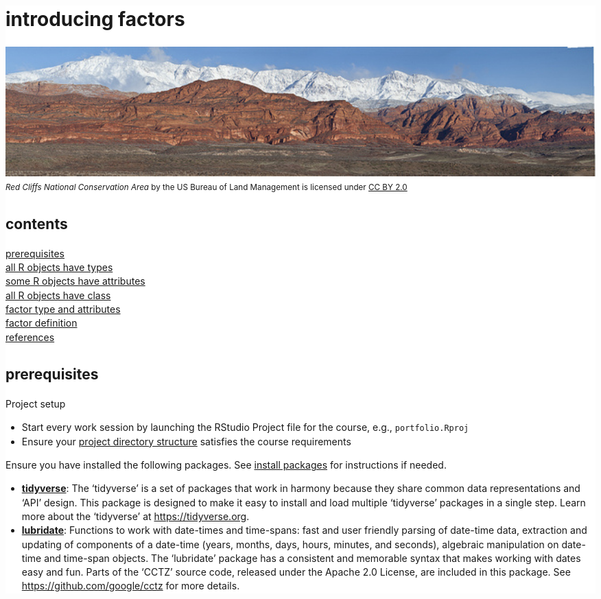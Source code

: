 introducing factors
================

<img src="../resources/cm106-header.png" width="100%" /> <small> <br>
<i>Red Cliffs National Conservation Area</i> by the US Bureau of Land
Management is licensed under
<a href="https://creativecommons.org/licenses/by/2.0/legalcode">CC BY
2.0</a> <br> </small>

## contents

[prerequisites](#prerequisites)  
[all R objects have types](#all-r-objects-have-types)  
[some R objects have attributes](#some-r-objects-have-attributes)  
[all R objects have class](#all-r-objects-have-class)  
[factor type and attributes](#factor-type-and-attributes)  
[factor definition](#factor-definition)  
[references](#references)

## prerequisites

Project setup

  - Start every work session by launching the RStudio Project file for
    the course, e.g., `portfolio.Rproj`  
  - Ensure your [project directory
    structure](cm501-proj-m-manage-files.md#planning-the-directory-structure)
    satisfies the course requirements

Ensure you have installed the following packages. See [install
packages](cm902-software-studio.md#install-packages) for instructions if
needed.

  - [**tidyverse**](http://tidyverse.tidyverse.org): The ‘tidyverse’ is
    a set of packages that work in harmony because they share common
    data representations and ‘API’ design. This package is designed to
    make it easy to install and load multiple ‘tidyverse’ packages in a
    single step. Learn more about the ‘tidyverse’ at
    <https://tidyverse.org>.
  - [**lubridate**](http://lubridate.tidyverse.org): Functions to work
    with date-times and time-spans: fast and user friendly parsing of
    date-time data, extraction and updating of components of a date-time
    (years, months, days, hours, minutes, and seconds), algebraic
    manipulation on date-time and time-span objects. The ‘lubridate’
    package has a consistent and memorable syntax that makes working
    with dates easy and fun. Parts of the ‘CCTZ’ source code, released
    under the Apache 2.0 License, are included in this package. See
    <https://github.com/google/cctz> for more details.
